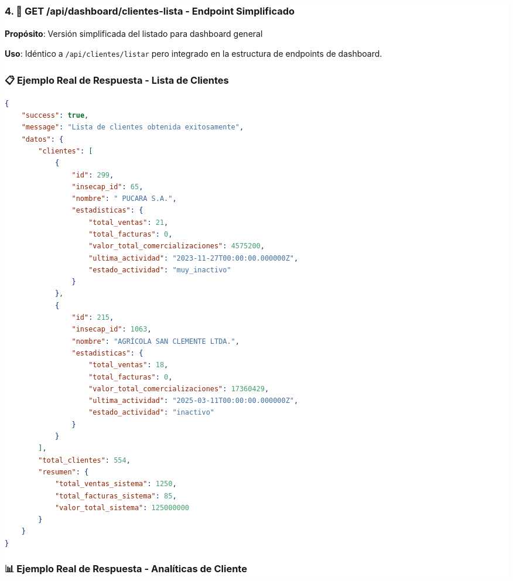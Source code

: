 
### 4. 👥 **GET /api/dashboard/clientes-lista** - Endpoint Simplificado

**Propósito**: Versión simplificada del listado para dashboard general

**Uso**: Idéntico a `/api/clientes/listar` pero integrado en la estructura de endpoints de dashboard.

### 📋 **Ejemplo Real de Respuesta - Lista de Clientes**

```json
{
    "success": true,
    "message": "Lista de clientes obtenida exitosamente",
    "datos": {
        "clientes": [
            {
                "id": 299,
                "insecap_id": 65,
                "nombre": " PUCARA S.A.",
                "estadisticas": {
                    "total_ventas": 21,
                    "total_facturas": 0,
                    "valor_total_comercializaciones": 4575200,
                    "ultima_actividad": "2023-11-27T00:00:00.000000Z",
                    "estado_actividad": "muy_inactivo"
                }
            },
            {
                "id": 215,
                "insecap_id": 1063,
                "nombre": "AGRÍCOLA SAN CLEMENTE LTDA.",
                "estadisticas": {
                    "total_ventas": 18,
                    "total_facturas": 0,
                    "valor_total_comercializaciones": 17360429,
                    "ultima_actividad": "2025-03-11T00:00:00.000000Z",
                    "estado_actividad": "inactivo"
                }
            }
        ],
        "total_clientes": 554,
        "resumen": {
            "total_ventas_sistema": 1250,
            "total_facturas_sistema": 85,
            "valor_total_sistema": 125000000
        }
    }
}
```

### 📊 **Ejemplo Real de Respuesta - Analíticas de Cliente**
